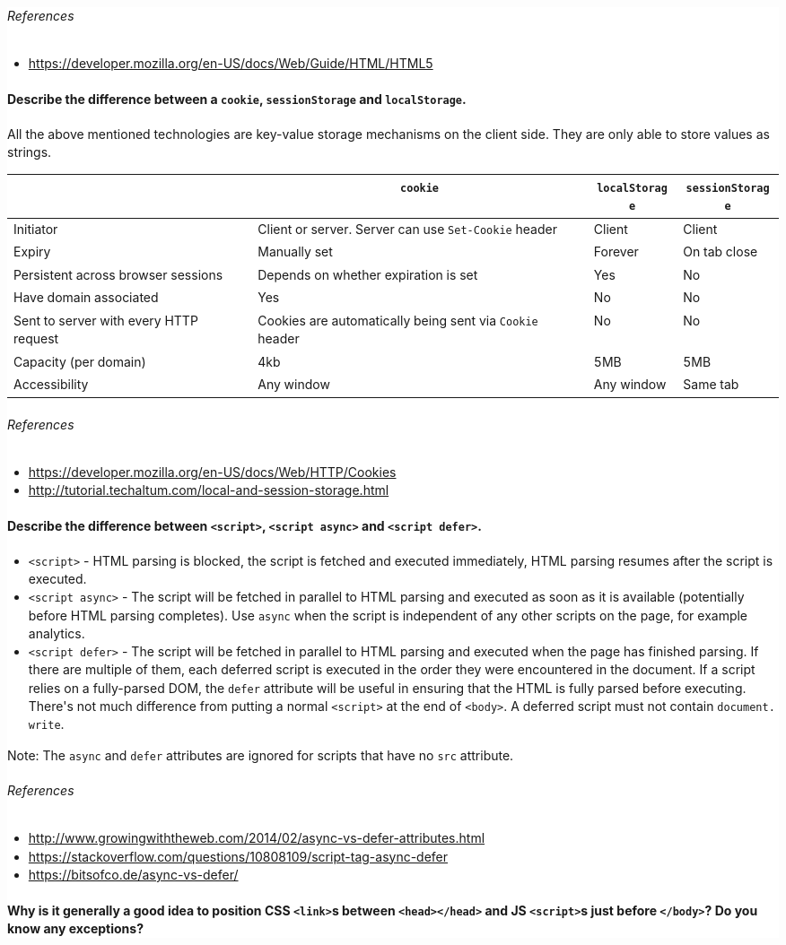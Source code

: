 ###### References

- https://developer.mozilla.org/en-US/docs/Web/Guide/HTML/HTML5

#### Describe the difference between a `cookie`, `sessionStorage` and `localStorage`.

All the above mentioned technologies are key-value storage mechanisms on the client side. They are only able to store values as strings.

|  |`cookie`|`localStorage`|`sessionStorage`|
|--|--|--|--|
| Initiator | Client or server. Server can use `Set-Cookie` header | Client | Client |
| Expiry | Manually set | Forever | On tab close |
| Persistent across browser sessions | Depends on whether expiration is set | Yes | No |
| Have domain associated | Yes | No | No |
| Sent to server with every HTTP request| Cookies are automatically being sent via `Cookie` header | No | No |
| Capacity (per domain) | 4kb | 5MB | 5MB |
| Accessibility | Any window | Any window | Same tab |

###### References

- https://developer.mozilla.org/en-US/docs/Web/HTTP/Cookies
- http://tutorial.techaltum.com/local-and-session-storage.html

#### Describe the difference between `<script>`, `<script async>` and `<script defer>`.

- `<script>` - HTML parsing is blocked, the script is fetched and executed immediately, HTML parsing resumes after the script is executed.
- `<script async>` - The script will be fetched in parallel to HTML parsing and executed as soon as it is available (potentially before HTML parsing completes). Use `async` when the script is independent of any other scripts on the page, for example analytics.
- `<script defer>` - The script will be fetched in parallel to HTML parsing and executed when the page has finished parsing. If there are multiple of them, each deferred script is executed in the order they were encoun­tered in the document. If a script relies on a fully-parsed DOM, the `defer` attribute will be useful in ensuring that the HTML is fully parsed before executing. There's not much difference from putting a normal `<script>` at the end of `<body>`. A deferred script must not contain `document.write`.

Note: The `async` and `defer` attrib­utes are ignored for scripts that have no `src` attribute.

###### References

- http://www.growingwiththeweb.com/2014/02/async-vs-defer-attributes.html
- https://stackoverflow.com/questions/10808109/script-tag-async-defer
- https://bitsofco.de/async-vs-defer/

#### Why is it generally a good idea to position CSS `<link>`s between `<head></head>` and JS `<script>`s just before `</body>`? Do you know any exceptions?
